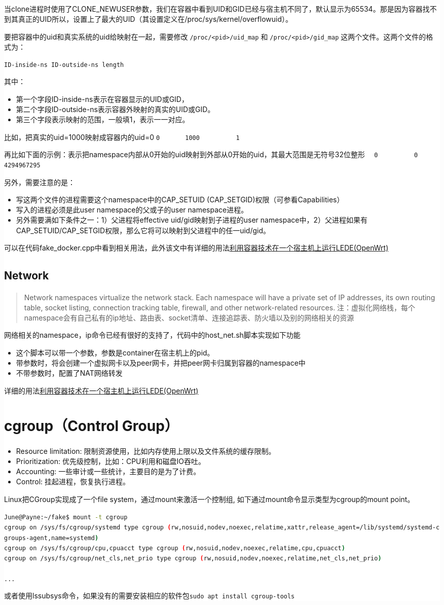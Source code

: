 当clone进程时使用了CLONE_NEWUSER参数，我们在容器中看到UID和GID已经与宿主机不同了，默认显示为65534。那是因为容器找不到其真正的UID所以，设置上了最大的UID（其设置定义在/proc/sys/kernel/overflowuid）。

要把容器中的uid和真实系统的uid给映射在一起，需要修改 `/proc/<pid>/uid_map` 和 `/proc/<pid>/gid_map` 这两个文件。这两个文件的格式为：

`ID-inside-ns ID-outside-ns length`

其中：

* 第一个字段ID-inside-ns表示在容器显示的UID或GID，
* 第二个字段ID-outside-ns表示容器外映射的真实的UID或GID。
* 第三个字段表示映射的范围，一般填1，表示一一对应。

比如，把真实的uid=1000映射成容器内的uid=0
`0       1000          1`

再比如下面的示例：表示把namespace内部从0开始的uid映射到外部从0开始的uid，其最大范围是无符号32位整形
`  0          0          4294967295`

另外，需要注意的是：
* 写这两个文件的进程需要这个namespace中的CAP_SETUID (CAP_SETGID)权限（可参看Capabilities）
* 写入的进程必须是此user namespace的父或子的user namespace进程。
* 另外需要满如下条件之一：1）父进程将effective uid/gid映射到子进程的user namespace中，2）父进程如果有CAP_SETUID/CAP_SETGID权限，那么它将可以映射到父进程中的任一uid/gid。

可以在代码fake_docker.cpp中看到相关用法，此外该文中有详细的用法[利用容器技术在一个宿主机上运行LEDE(OpenWrt)](/run-lede-on-a-fake-docker)

## Network
> Network namespaces virtualize the network stack. Each namespace will have a private set of IP addresses, its own routing table, socket listing, connection tracking table, firewall, and other network-related resources.
> 注：虚拟化网络栈，每个namespace会有自己私有的ip地址、路由表、socket清单、连接追踪表、防火墙以及别的网络相关的资源

网络相关的namespace，ip命令已经有很好的支持了，代码中的host_net.sh脚本实现如下功能

* 这个脚本可以带一个参数，参数是container在宿主机上的pid。
* 带参数时，将会创建一个虚拟网卡以及peer网卡，并把peer网卡归属到容器的namespace中
* 不带参数时，配置了NAT网络转发

详细的用法[利用容器技术在一个宿主机上运行LEDE(OpenWrt)](/run-lede-on-a-fake-docker)
# cgroup（Control Group）
* Resource limitation: 限制资源使用，比如内存使用上限以及文件系统的缓存限制。
* Prioritization: 优先级控制，比如：CPU利用和磁盘IO吞吐。
* Accounting: 一些审计或一些统计，主要目的是为了计费。
* Control: 挂起进程，恢复执行进程。

Linux把CGroup实现成了一个file system，通过mount来激活一个控制组, 如下通过mount命令显示类型为cgroup的mount point。

```bash
June@Payne:~/fake$ mount -t cgroup
cgroup on /sys/fs/cgroup/systemd type cgroup (rw,nosuid,nodev,noexec,relatime,xattr,release_agent=/lib/systemd/systemd-cgroups-agent,name=systemd)
cgroup on /sys/fs/cgroup/cpu,cpuacct type cgroup (rw,nosuid,nodev,noexec,relatime,cpu,cpuacct)
cgroup on /sys/fs/cgroup/net_cls,net_prio type cgroup (rw,nosuid,nodev,noexec,relatime,net_cls,net_prio)

...
```
或者使用lssubsys命令，如果没有的需要安装相应的软件包`sudo apt install cgroup-tools`
